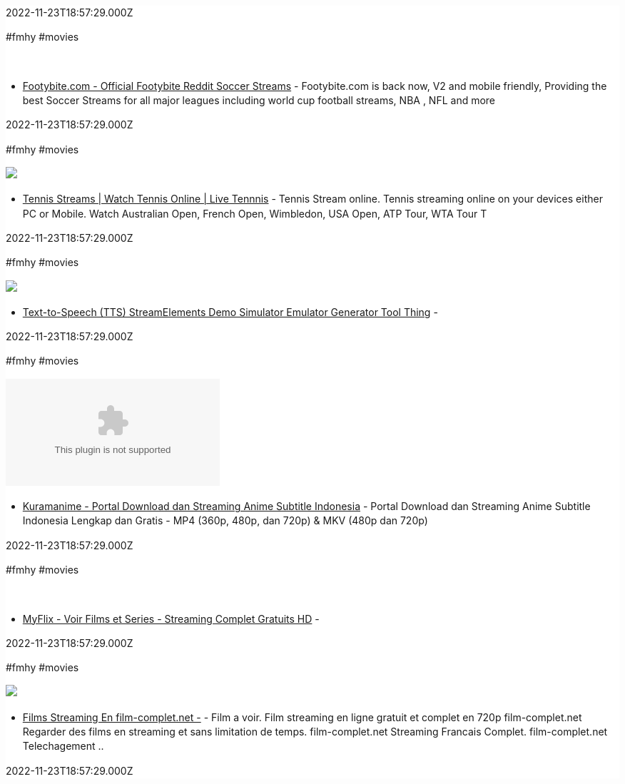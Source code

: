 2022-11-23T18:57:29.000Z

#fmhy #movies

![]()

- [Footybite.com - Official Footybite Reddit Soccer Streams](https://live6.footybite.cc) - Footybite.com is back now, V2 and mobile friendly, Providing the best Soccer Streams for all major leagues including world cup football streams, NBA , NFL and more

2022-11-23T18:57:29.000Z

#fmhy #movies

![](https://live.tennisstreams.me/img/tennisstream.svg)

- [Tennis Streams | Watch Tennis Online | Live Tennnis](https://live.tennisstreams.me) - Tennis Stream online. Tennis streaming online on your devices either PC or Mobile. Watch Australian Open, French Open, Wimbledon, USA Open, ATP Tour, WTA Tour T

2022-11-23T18:57:29.000Z

#fmhy #movies

![](https://rdl.ink/render/https%3A%2F%2Flazypy.ro%2Ftts)

- [Text-to-Speech (TTS) StreamElements Demo Simulator Emulator Generator Tool Thing](https://lazypy.ro/tts) - 

2022-11-23T18:57:29.000Z

#fmhy #movies

![](https://rdl.ink/render/https%3A%2F%2Fkuramanime.com)

- [Kuramanime - Portal Download dan Streaming Anime Subtitle Indonesia](https://kuramanime.com) - Portal Download dan Streaming Anime Subtitle Indonesia Lengkap dan Gratis - MP4 (360p, 480p, dan 720p) & MKV (480p dan 720p)

2022-11-23T18:57:29.000Z

#fmhy #movies

![]()

- [MyFlix - Voir Films et Series - Streaming Complet Gratuits HD](https://jojostream.com) - 

2022-11-23T18:57:29.000Z

#fmhy #movies

![](https://rdl.ink/render/https%3A%2F%2Fillimitestreaming.co)

- [Films Streaming En film-complet.net -](https://illimitestreaming.co) - Film a voir. Film streaming en ligne gratuit et complet en 720p film-complet.net Regarder des films en streaming et sans limitation de temps. film-complet.net Streaming Francais Complet. film-complet.net Telechagement ..

2022-11-23T18:57:29.000Z

